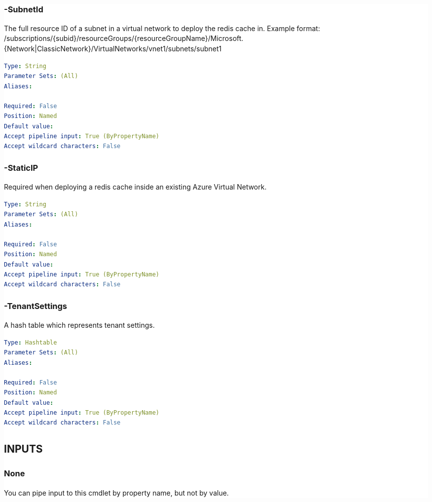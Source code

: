 ### -SubnetId
The full resource ID of a subnet in a virtual network to deploy the redis cache in.
Example format: /subscriptions/{subid}/resourceGroups/{resourceGroupName}/Microsoft.{Network|ClassicNetwork}/VirtualNetworks/vnet1/subnets/subnet1

```yaml
Type: String
Parameter Sets: (All)
Aliases: 

Required: False
Position: Named
Default value: 
Accept pipeline input: True (ByPropertyName)
Accept wildcard characters: False
```

### -StaticIP
Required when deploying a redis cache inside an existing Azure Virtual Network.

```yaml
Type: String
Parameter Sets: (All)
Aliases: 

Required: False
Position: Named
Default value: 
Accept pipeline input: True (ByPropertyName)
Accept wildcard characters: False
```

### -TenantSettings
A hash table which represents tenant settings.

```yaml
Type: Hashtable
Parameter Sets: (All)
Aliases: 

Required: False
Position: Named
Default value: 
Accept pipeline input: True (ByPropertyName)
Accept wildcard characters: False
```

## INPUTS

### None
You can pipe input to this cmdlet by property name, but not by value.
